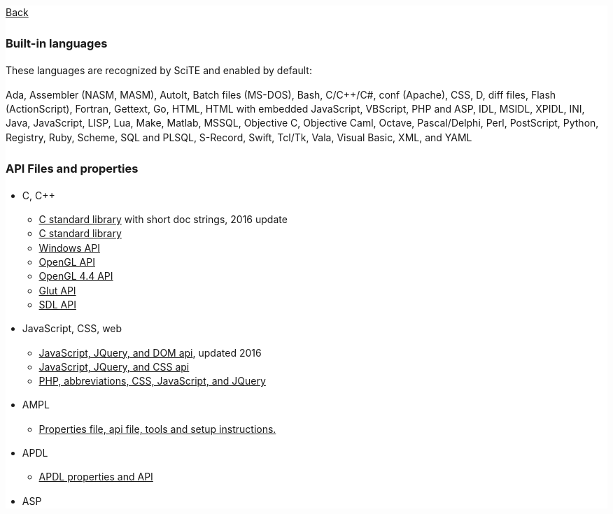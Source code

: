 
[Back](../README.md)

<a name="built_in_languages"></a>
### Built-in languages

These languages are recognized by SciTE and enabled by default:

Ada, Assembler (NASM, MASM), AutoIt, Batch files (MS-DOS), Bash, C/C++/C#, conf (Apache), CSS, D, diff files, Flash (ActionScript), Fortran, Gettext, Go, HTML, HTML with embedded JavaScript, VBScript, PHP and ASP, IDL, MSIDL, XPIDL, INI, Java, JavaScript, LISP, Lua, Make, Matlab, MSSQL, Objective C, Objective Caml, Octave, Pascal/Delphi, Perl, PostScript, Python, Registry, Ruby, Scheme, SQL and PLSQL, S-Record, Swift, Tcl/Tk, Vala, Visual Basic, XML, and YAML



<a name="api_files_and_properties"></a>
### API Files and properties

* C, C++

    * [C standard library](https://raw.githubusercontent.com/downpoured/scite-files/master/files/files/api_files/c_withdoc_07_2016.zip) with short doc strings, 2016 update
    * [C standard library](https://raw.githubusercontent.com/downpoured/scite-files/master/files/files/api_files/c.api)
    * [Windows API](https://raw.githubusercontent.com/downpoured/scite-files/master/files/files/api_files/cpp.api.zip)
    * [OpenGL API](https://raw.githubusercontent.com/downpoured/scite-files/master/files/files/api_files/opengl.zip)
    * [OpenGL 4.4 API](https://raw.githubusercontent.com/downpoured/scite-files/master/files/files/api_files/opengl4.4.zip)
    * [Glut API](https://raw.githubusercontent.com/downpoured/scite-files/master/files/files/api_files/glut.zip)
    * [SDL API](https://raw.githubusercontent.com/downpoured/scite-files/master/files/files/api_files/sdl.api)

* JavaScript, CSS, web

    * [JavaScript, JQuery, and DOM api](https://raw.githubusercontent.com/downpoured/scite-files/master/files/files/api_files/javascript,jquery2016.zip), updated 2016
    * [JavaScript, JQuery, and CSS api](https://raw.githubusercontent.com/downpoured/scite-files/master/files/files/api_files/css,js,jquery.zip)
    * [PHP, abbreviations, CSS, JavaScript, and JQuery](https://raw.githubusercontent.com/downpoured/scite-files/master/files/files/api_files/css,js,jquery,php.zip)

* AMPL

    * [Properties file, api file, tools and setup instructions.](https://raw.githubusercontent.com/downpoured/scite-files/master/files/files/api_files/ampl.zip)

* APDL

    * [APDL properties and API](https://raw.githubusercontent.com/downpoured/scite-files/master/files/files/api_files/apdl.zip)

* ASP
